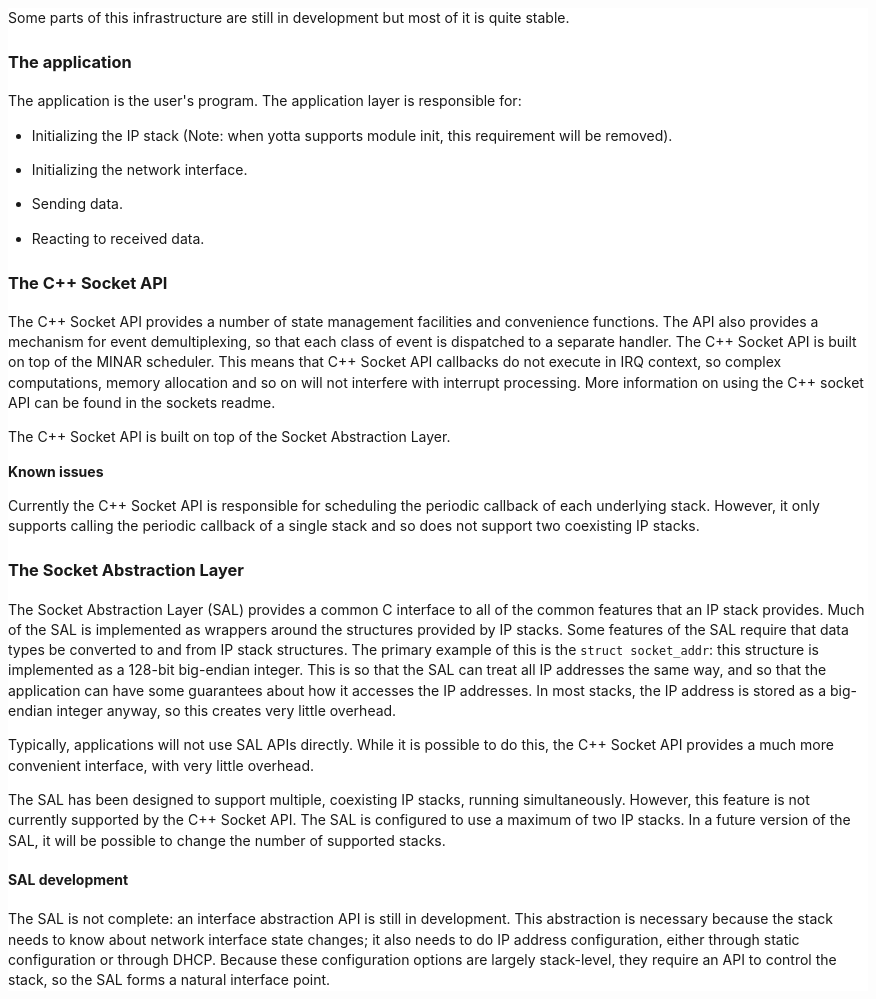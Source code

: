 Some parts of this infrastructure are still in development but most of it is quite stable.

### The application

The application is the user's program. The application layer is responsible for:

* Initializing the IP stack (Note: when yotta supports module init, this requirement will be removed).

* Initializing the network interface.

* Sending data.

* Reacting to received data.

### The C++ Socket API

The C++ Socket API provides a number of state management facilities and convenience functions. The API also provides a mechanism for event demultiplexing, so that each class of event is dispatched to a separate handler. The C++ Socket API is built on top of the MINAR scheduler. This means that C++ Socket API callbacks do not execute in IRQ context, so complex computations, memory allocation and so on will not interfere with interrupt processing. More information on using the C++ socket API can be found in the sockets readme.

The C++ Socket API is built on top of the Socket Abstraction Layer.

__Known issues__

Currently the C++ Socket API is responsible for scheduling the periodic callback of each underlying stack. However, it only supports calling the periodic callback of a single stack and so does not support two coexisting IP stacks.

### The Socket Abstraction Layer

The Socket Abstraction Layer (SAL) provides a common C interface to all of the common features that an IP stack provides. Much of the SAL is implemented as wrappers around the structures provided by IP stacks. Some features of the SAL require that data types be converted to and from IP stack structures. The primary example of this is the ```struct socket_addr```: this structure is implemented as a 128-bit big-endian integer. This is so that the SAL can treat all IP addresses the same way, and so that the application can have some guarantees about how it accesses the IP addresses. In most stacks, the IP address is stored as a big-endian integer anyway, so this creates very little overhead.

Typically, applications will not use SAL APIs directly. While it is possible to do this, the C++ Socket API provides a much more convenient interface, with very little overhead.

The SAL has been designed to support multiple, coexisting IP stacks, running simultaneously. However, this feature is not currently supported by the C++ Socket API. The SAL is configured to use a maximum of two IP stacks. In a future version of the SAL, it will be possible to change the number of supported stacks.

#### SAL development

The SAL is not complete: an interface abstraction API is still in development. This abstraction is necessary because the stack needs to know about network interface state changes; it also needs to do IP address configuration, either through static configuration or through DHCP. Because these configuration options are largely stack-level, they require an API to control the stack, so the SAL forms a natural interface point.
